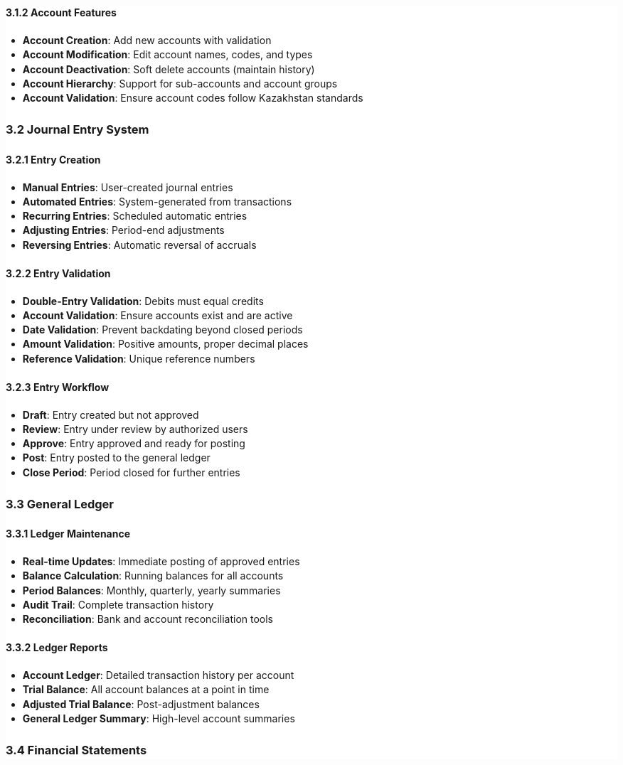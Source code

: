 #### 3.1.2 Account Features

- **Account Creation**: Add new accounts with validation
- **Account Modification**: Edit account names, codes, and types
- **Account Deactivation**: Soft delete accounts (maintain history)
- **Account Hierarchy**: Support for sub-accounts and account groups
- **Account Validation**: Ensure account codes follow Kazakhstan standards

### 3.2 Journal Entry System

#### 3.2.1 Entry Creation

- **Manual Entries**: User-created journal entries
- **Automated Entries**: System-generated from transactions
- **Recurring Entries**: Scheduled automatic entries
- **Adjusting Entries**: Period-end adjustments
- **Reversing Entries**: Automatic reversal of accruals

#### 3.2.2 Entry Validation

- **Double-Entry Validation**: Debits must equal credits
- **Account Validation**: Ensure accounts exist and are active
- **Date Validation**: Prevent backdating beyond closed periods
- **Amount Validation**: Positive amounts, proper decimal places
- **Reference Validation**: Unique reference numbers

#### 3.2.3 Entry Workflow

- **Draft**: Entry created but not approved
- **Review**: Entry under review by authorized users
- **Approve**: Entry approved and ready for posting
- **Post**: Entry posted to the general ledger
- **Close Period**: Period closed for further entries

### 3.3 General Ledger

#### 3.3.1 Ledger Maintenance

- **Real-time Updates**: Immediate posting of approved entries
- **Balance Calculation**: Running balances for all accounts
- **Period Balances**: Monthly, quarterly, yearly summaries
- **Audit Trail**: Complete transaction history
- **Reconciliation**: Bank and account reconciliation tools

#### 3.3.2 Ledger Reports

- **Account Ledger**: Detailed transaction history per account
- **Trial Balance**: All account balances at a point in time
- **Adjusted Trial Balance**: Post-adjustment balances
- **General Ledger Summary**: High-level account summaries

### 3.4 Financial Statements
